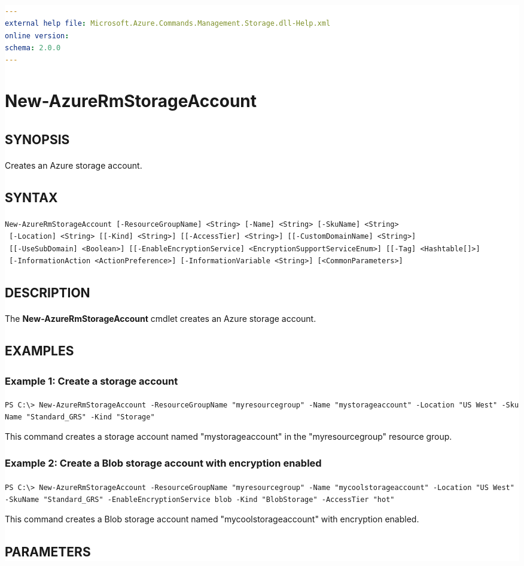 ```yaml
---
external help file: Microsoft.Azure.Commands.Management.Storage.dll-Help.xml
online version:
schema: 2.0.0
---
```


# New-AzureRmStorageAccount

## SYNOPSIS
Creates an Azure storage account.

## SYNTAX

```
New-AzureRmStorageAccount [-ResourceGroupName] <String> [-Name] <String> [-SkuName] <String>
 [-Location] <String> [[-Kind] <String>] [[-AccessTier] <String>] [[-CustomDomainName] <String>]
 [[-UseSubDomain] <Boolean>] [[-EnableEncryptionService] <EncryptionSupportServiceEnum>] [[-Tag] <Hashtable[]>]
 [-InformationAction <ActionPreference>] [-InformationVariable <String>] [<CommonParameters>]
```

## DESCRIPTION
The **New-AzureRmStorageAccount** cmdlet creates an Azure storage account.

## EXAMPLES

### Example 1: Create a storage account
```
PS C:\> New-AzureRmStorageAccount -ResourceGroupName "myresourcegroup" -Name "mystorageaccount" -Location "US West" -SkuName "Standard_GRS" -Kind "Storage"
```

This command creates a storage account named "mystorageaccount" in the "myresourcegroup" resource group.

### Example 2: Create a Blob storage account with encryption enabled
```
PS C:\> New-AzureRmStorageAccount -ResourceGroupName "myresourcegroup" -Name "mycoolstorageaccount" -Location "US West" -SkuName "Standard_GRS" -EnableEncryptionService blob -Kind "BlobStorage" -AccessTier "hot"
```

This command creates a Blob storage account named "mycoolstorageaccount" with encryption enabled.

## PARAMETERS
